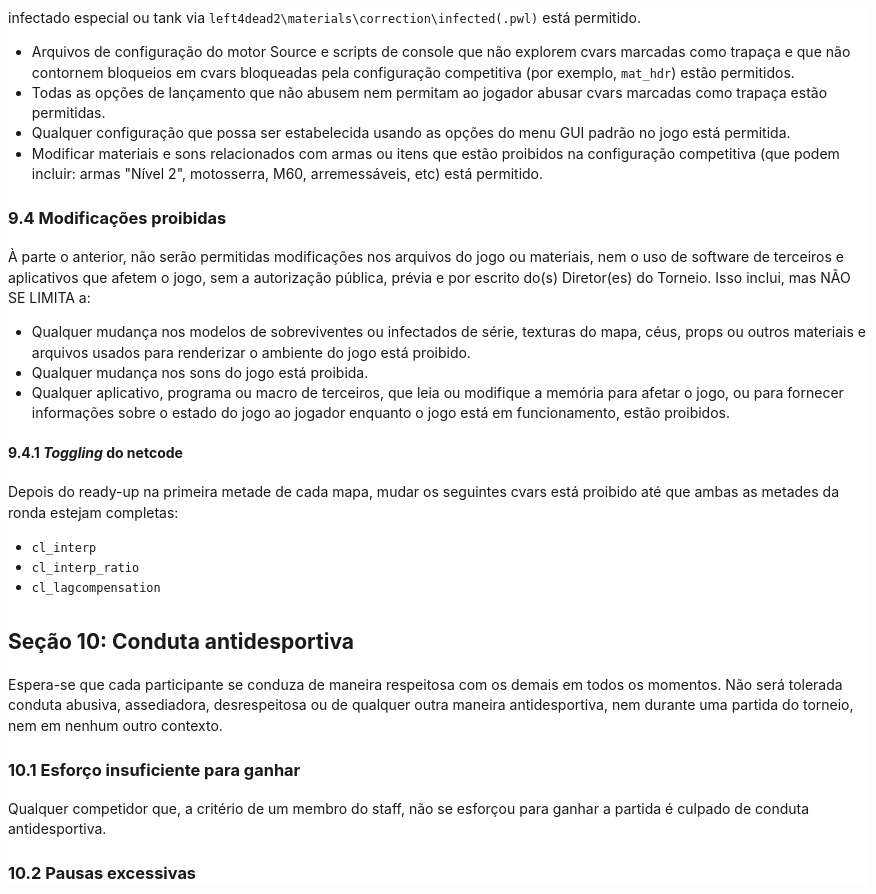   infectado especial ou tank via
  `left4dead2\materials\correction\infected(.pwl)` está permitido.
- Arquivos de configuração do motor Source e scripts de console que não
  explorem cvars marcadas como trapaça e que não contornem bloqueios em cvars
  bloqueadas pela configuração competitiva (por exemplo, `mat_hdr`) estão
  permitidos.
- Todas as opções de lançamento que não abusem nem permitam ao jogador
  abusar cvars marcadas como trapaça estão permitidas.
- Qualquer configuração que possa ser estabelecida usando as opções do menu
  GUI padrão no jogo está permitida.
- Modificar materiais e sons relacionados com armas ou itens que estão
  proibidos na configuração competitiva (que podem incluir: armas "Nível
  2", motosserra, M60, arremessáveis, etc) está permitido.

### 9.4 Modificações proibidas

À parte o anterior, não serão permitidas modificações nos arquivos do jogo
ou materiais, nem o uso de software de terceiros e aplicativos que afetem o
jogo, sem a autorização pública, prévia e por escrito do(s) Diretor(es)
do Torneio. Isso inclui, mas NÃO SE LIMITA a:

- Qualquer mudança nos modelos de sobreviventes ou infectados de série,
  texturas do mapa, céus, props ou outros materiais e arquivos usados para
  renderizar o ambiente do jogo está proibido.
- Qualquer mudança nos sons do jogo está proibida.
- Qualquer aplicativo, programa ou macro de terceiros, que leia ou modifique a
  memória para afetar o jogo, ou para fornecer informações sobre o
  estado do jogo ao jogador enquanto o jogo está em funcionamento, estão
  proibidos.

#### 9.4.1 *Toggling* do netcode

Depois do ready-up na primeira metade de cada mapa, mudar os seguintes
cvars está proibido até que ambas as metades da ronda estejam completas:

- `cl_interp`
- `cl_interp_ratio`
- `cl_lagcompensation`


## Seção 10: Conduta antidesportiva

Espera-se que cada participante se conduza de maneira respeitosa com os
demais em todos os momentos. Não será tolerada conduta abusiva, assediadora,
desrespeitosa ou de qualquer outra maneira antidesportiva, nem durante uma
partida do torneio, nem em nenhum outro contexto.

### 10.1 Esforço insuficiente para ganhar

Qualquer competidor que, a critério de um membro do staff, não se
esforçou para ganhar a partida é culpado de conduta antidesportiva.

### 10.2 Pausas excessivas

